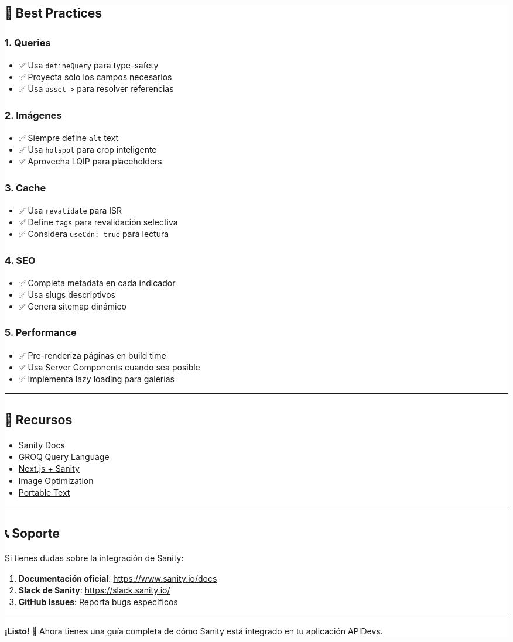 
## 🎯 Best Practices

### 1. **Queries**
- ✅ Usa `defineQuery` para type-safety
- ✅ Proyecta solo los campos necesarios
- ✅ Usa `asset->` para resolver referencias

### 2. **Imágenes**
- ✅ Siempre define `alt` text
- ✅ Usa `hotspot` para crop inteligente
- ✅ Aprovecha LQIP para placeholders

### 3. **Cache**
- ✅ Usa `revalidate` para ISR
- ✅ Define `tags` para revalidación selectiva
- ✅ Considera `useCdn: true` para lectura

### 4. **SEO**
- ✅ Completa metadata en cada indicador
- ✅ Usa slugs descriptivos
- ✅ Genera sitemap dinámico

### 5. **Performance**
- ✅ Pre-renderiza páginas en build time
- ✅ Usa Server Components cuando sea posible
- ✅ Implementa lazy loading para galerías

---

## 🔗 Recursos

- [Sanity Docs](https://www.sanity.io/docs)
- [GROQ Query Language](https://www.sanity.io/docs/groq)
- [Next.js + Sanity](https://www.sanity.io/plugins/next-sanity)
- [Image Optimization](https://www.sanity.io/docs/image-url)
- [Portable Text](https://portabletext.org/)

---

## 📞 Soporte

Si tienes dudas sobre la integración de Sanity:

1. **Documentación oficial**: https://www.sanity.io/docs
2. **Slack de Sanity**: https://slack.sanity.io/
3. **GitHub Issues**: Reporta bugs específicos

---

**¡Listo! 🎉** Ahora tienes una guía completa de cómo Sanity está integrado en tu aplicación APIDevs.

